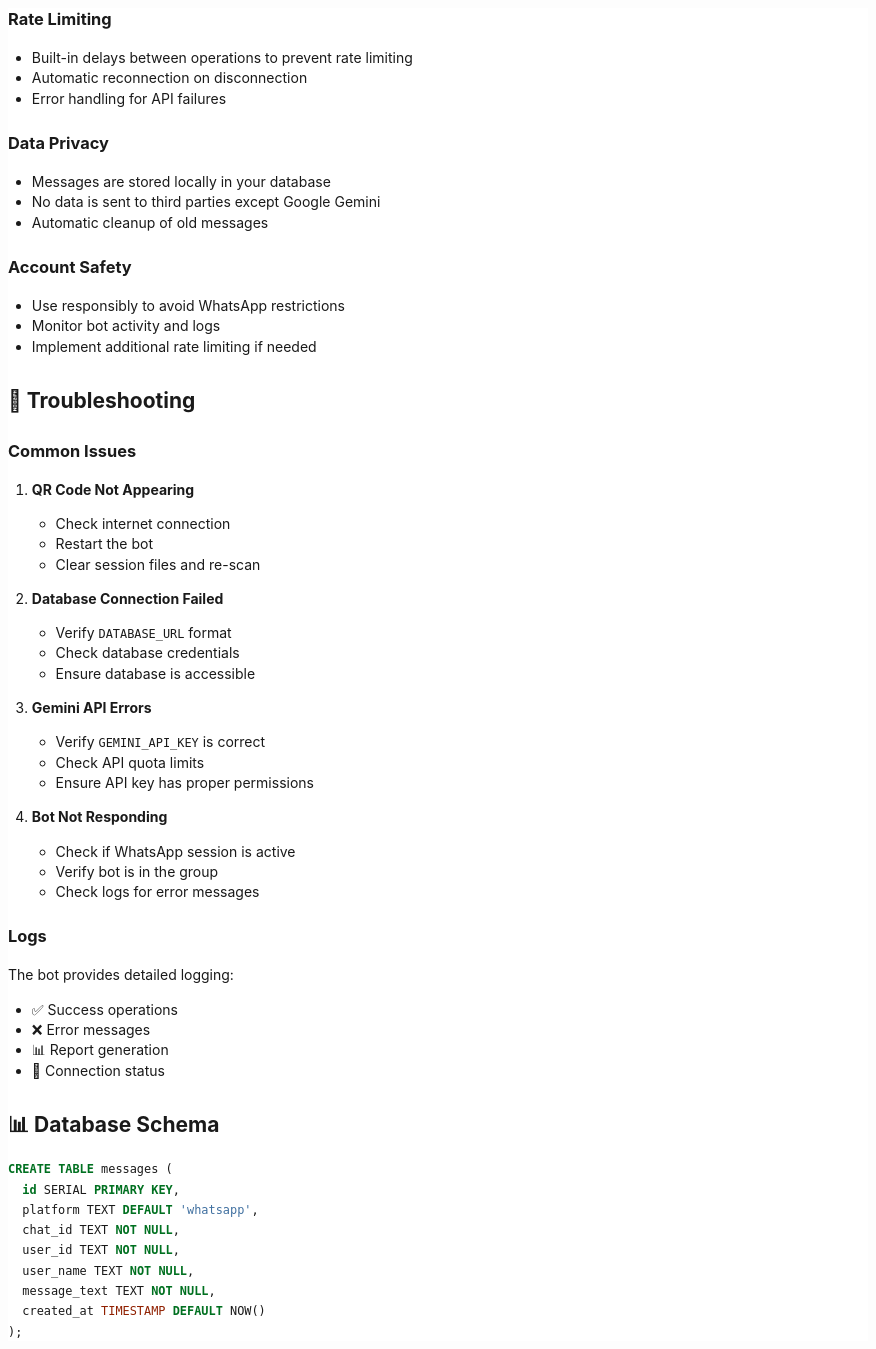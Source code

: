 ### Rate Limiting
- Built-in delays between operations to prevent rate limiting
- Automatic reconnection on disconnection
- Error handling for API failures

### Data Privacy
- Messages are stored locally in your database
- No data is sent to third parties except Google Gemini
- Automatic cleanup of old messages

### Account Safety
- Use responsibly to avoid WhatsApp restrictions
- Monitor bot activity and logs
- Implement additional rate limiting if needed

## 🐛 Troubleshooting

### Common Issues

1. **QR Code Not Appearing**
   - Check internet connection
   - Restart the bot
   - Clear session files and re-scan

2. **Database Connection Failed**
   - Verify `DATABASE_URL` format
   - Check database credentials
   - Ensure database is accessible

3. **Gemini API Errors**
   - Verify `GEMINI_API_KEY` is correct
   - Check API quota limits
   - Ensure API key has proper permissions

4. **Bot Not Responding**
   - Check if WhatsApp session is active
   - Verify bot is in the group
   - Check logs for error messages

### Logs

The bot provides detailed logging:
- ✅ Success operations
- ❌ Error messages
- 📊 Report generation
- 🔄 Connection status

## 📊 Database Schema

```sql
CREATE TABLE messages (
  id SERIAL PRIMARY KEY,
  platform TEXT DEFAULT 'whatsapp',
  chat_id TEXT NOT NULL,
  user_id TEXT NOT NULL,
  user_name TEXT NOT NULL,
  message_text TEXT NOT NULL,
  created_at TIMESTAMP DEFAULT NOW()
);
```
